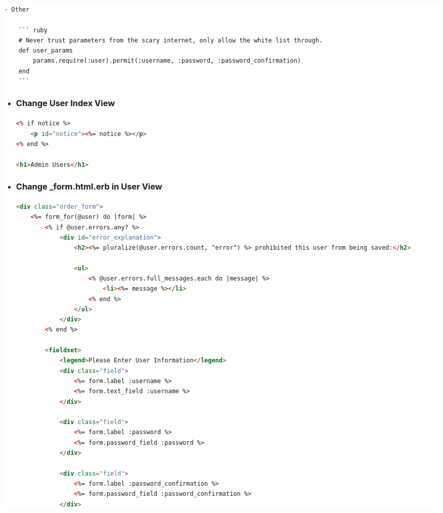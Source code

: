     - Other

        ``` ruby
        # Never trust parameters from the scary internet, only allow the white list through.
        def user_params
            params.require(:user).permit(:username, :password, :password_confirmation)
        end
        ```

- ### Change User Index View 

    ``` html
    <% if notice %>
        <p id="notice"><%= notice %></p>
    <% end %>

    <h1>Admin Users</h1>
    ```

- ### Change _form.html.erb in User View

    ``` html
    <div class="order_form">
        <%= form_for(@user) do |form| %>
            <% if @user.errors.any? %>
                <div id="error_explanation">
                    <h2><%= pluralize(@user.errors.count, "error") %> prohibited this user from being saved:</h2>

                    <ul>
                        <% @user.errors.full_messages.each do |message| %>
                            <li><%= message %></li>
                        <% end %>
                    </ul>
                </div>
            <% end %>

            <fieldset>
                <legend>Please Enter User Information</legend>
                <div class="field">
                    <%= form.label :username %>
                    <%= form.text_field :username %>
                </div>

                <div class="field">
                    <%= form.label :password %>
                    <%= form.password_field :password %>
                </div>

                <div class="field">
                    <%= form.label :password_confirmation %>
                    <%= form.password_field :password_confirmation %>
                </div>
